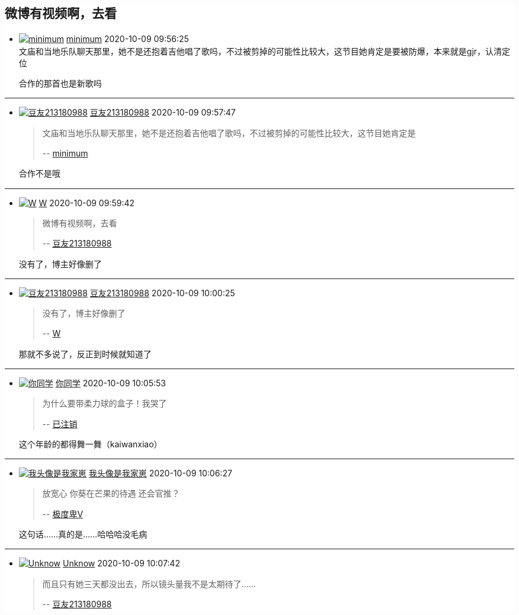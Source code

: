   微博有视频啊，去看  
---
* [![minimum](https://img3.doubanio.com/icon/u218236166-1.jpg)](https://www.douban.com/people/218236166/)    [minimum](https://www.douban.com/people/218236166/)    2020-10-09 09:56:25  
  文庙和当地乐队聊天那里，她不是还抱着吉他唱了歌吗，不过被剪掉的可能性比较大，这节目她肯定是要被防爆，本来就是gjr，认清定位  
    
  合作的那首也是新歌吗  
---
* [![豆友213180988](https://img1.doubanio.com/icon/user_normal.jpg)](https://www.douban.com/people/213180988/)    [豆友213180988](https://www.douban.com/people/213180988/)    2020-10-09 09:57:47  
  >文庙和当地乐队聊天那里，她不是还抱着吉他唱了歌吗，不过被剪掉的可能性比较大，这节目她肯定是  
  >
  >-- [minimum](https://www.douban.com/people/218236166/)  
  
  合作不是哦  
---
* [![W](https://img9.doubanio.com/icon/u154486190-26.jpg)](https://www.douban.com/people/154486190/)    [W](https://www.douban.com/people/154486190/)    2020-10-09 09:59:42  
  >微博有视频啊，去看  
  >
  >-- [豆友213180988](https://www.douban.com/people/213180988/)  
  
  没有了，博主好像删了  
---
* [![豆友213180988](https://img1.doubanio.com/icon/user_normal.jpg)](https://www.douban.com/people/213180988/)    [豆友213180988](https://www.douban.com/people/213180988/)    2020-10-09 10:00:25  
  >没有了，博主好像删了  
  >
  >-- [W](https://www.douban.com/people/154486190/)  
  
  那就不多说了，反正到时候就知道了  
---
* [![你同学](https://img2.doubanio.com/icon/u186873665-2.jpg)](https://www.douban.com/people/186873665/)    [你同学](https://www.douban.com/people/186873665/)    2020-10-09 10:05:53  
  >为什么要带柔力球的盒子！我哭了  
  >
  >-- [已注销](https://www.douban.com/people/187860590/)  
  
  这个年龄的都得舞一舞（kaiwanxiao）  
---
* [![我头像是我家崽](https://img3.doubanio.com/icon/u222896157-1.jpg)](https://www.douban.com/people/222896157/)    [我头像是我家崽](https://www.douban.com/people/222896157/)    2020-10-09 10:06:27  
  >放宽心 你葵在芒果的待遇 还会官推？  
  >
  >-- [极度卑V](https://www.douban.com/people/128720588/)  
  
  这句话……真的是……哈哈哈没毛病  
---
* [![Unknow](https://img9.doubanio.com/icon/u219306324-4.jpg)](https://www.douban.com/people/219306324/)    [Unknow](https://www.douban.com/people/219306324/)    2020-10-09 10:07:42  
  >而且只有她三天都没出去，所以镜头量我不是太期待了……  
  >
  >-- [豆友213180988](https://www.douban.com/people/213180988/)  
  